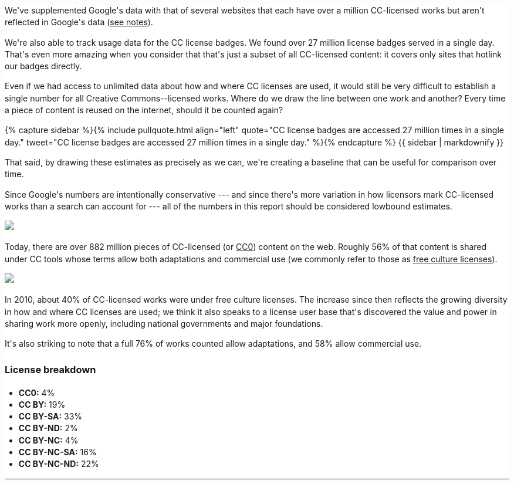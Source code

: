 We've supplemented Google's data with that of several websites that each have over a million CC-licensed works but aren't reflected in Google's data ([see notes](https://github.com/creativecommons/stateofthe/blob/master/data/notes.md)).

We're also able to track usage data for the CC license badges. We found over 27 million license badges served in a single day. That's even more amazing when you consider that that's just a subset of all CC-licensed content: it covers only sites that hotlink our badges directly.

Even if we had access to unlimited data about how and where CC licenses are used, it would still be very difficult to establish a single number for all Creative Commons--licensed works. Where do we draw the line between one work and another? Every time a piece of content is reused on the internet, should it be counted again?

{% capture sidebar %}{% include pullquote.html align="left" quote="CC license badges are accessed 27 million times in a single day." tweet="CC license badges are accessed 27 million times in a single day." %}{% endcapture %}
{{ sidebar | markdownify }}

That said, by drawing these estimates as precisely as we can, we're creating a baseline that can be useful for comparison over time.

Since Google's numbers are intentionally conservative --- and since there's more variation in how licensors mark CC-licensed works than a search can account for --- all of the numbers in this report should be considered lowbound estimates.

<img src="/img/sotc2.png" style="max-width: 100%; " />

Today, there are over 882 million pieces of CC-licensed (or [CC0](https://creativecommons.org/publicdomain/zero/1.0/)) content on the web. Roughly 56% of that content is shared under CC tools whose terms allow both adaptations and commercial use (we commonly refer to those as [free culture licenses](https://creativecommons.org/freeworks)).

<img src="/img/sotc3.png" style="max-width: 100%; " />

In 2010, about 40% of CC-licensed works were under free culture licenses. The increase since then reflects the growing diversity in how and where CC licenses are used; we think it also speaks to a license user base that's discovered the value and power in sharing work more openly, including national governments and major foundations.

It's also striking to note that a full 76% of works counted allow adaptations, and 58% allow commercial use.

### License breakdown
- **CC0:** 4%
- **CC BY:** 19%
- **CC BY-SA:** 33%
- **CC BY-ND:** 2%
- **CC BY-NC:** 4%
- **CC BY-NC-SA:** 16%
- **CC BY-NC-ND:** 22%

<hr class="sotc" />

<h2 style="display: none; ">Where CC licenses are used</h2>
